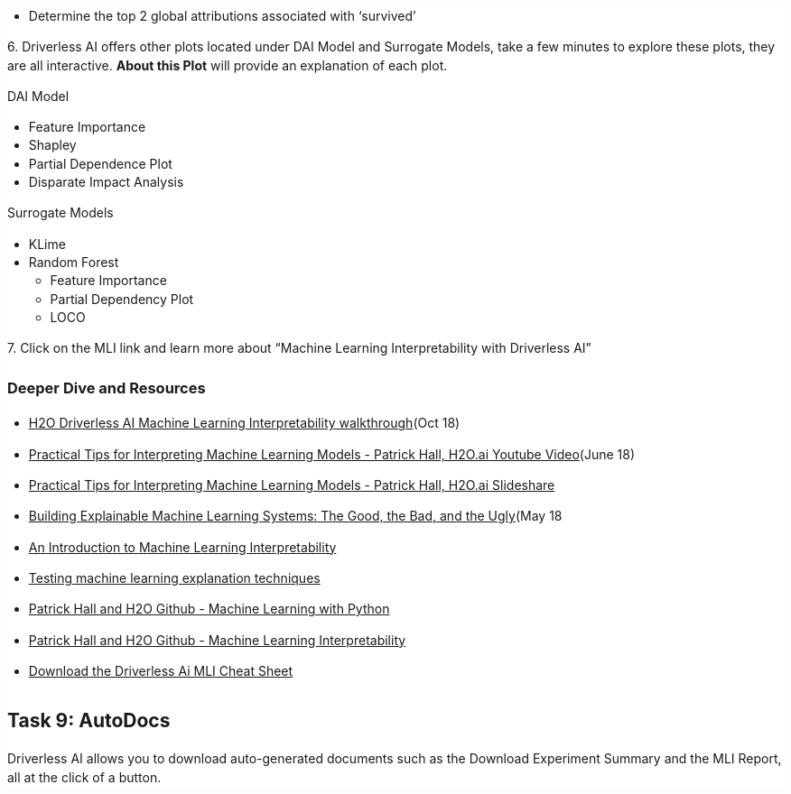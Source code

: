 - Determine the top 2 global attributions associated with ‘survived’

6\. Driverless AI offers other plots located under DAI Model and Surrogate Models, take a few minutes to explore these plots, they are all interactive. **About this Plot** will provide an explanation of each plot.

DAI Model
- Feature Importance
- Shapley
- Partial Dependence Plot
- Disparate Impact Analysis

Surrogate Models
- KLime
- Random Forest
	- Feature Importance
	- Partial Dependency Plot
	- LOCO

7\. Click on the MLI link and learn more about “Machine Learning Interpretability with Driverless AI”

### Deeper Dive and Resources

- [H2O Driverless AI Machine Learning Interpretability walkthrough]( 
https://www.youtube.com/watch?v=5jSU3CUReXY)(Oct 18)

- [Practical Tips for Interpreting Machine Learning Models - Patrick Hall, H2O.ai Youtube Video](https://www.youtube.com/watch?v=vUqC8UPw9SU )(June 18)

- [Practical Tips for Interpreting Machine Learning Models - Patrick Hall, H2O.ai Slideshare](https://www.slideshare.net/0xdata/practical-tips-for-interpreting-machine-learning-models-patrick-hall-h2oai)

- [Building Explainable Machine Learning Systems: The Good, the Bad, and the Ugly](https://www.youtube.com/watch?v=Q8rTrmqUQsU)(May 18
 
- [An Introduction to Machine Learning Interpretability](https://www.oreilly.com/library/view/an-introduction-to/9781492033158/) 

- [Testing machine learning explanation techniques](https://www.oreilly.com/ideas/testing-machine-learning-interpretability-techniques)

- [Patrick Hall and H2O Github - Machine Learning with Python](https://github.com/jphall663/interpretable_machine_learning_with_python)

- [Patrick Hall and H2O Github - Machine Learning Interpretability](https://github.com/jphall663/awesome-machine-learning-interpretability) 

- [Download the Driverless Ai MLI Cheat Sheet](http://docs.h2o.ai/driverless-ai/latest-stable/docs/userguide/_downloads/5cb84bc81a49817d5f490dde39bf42ee/cheatsheet.png) 

## Task 9: AutoDocs

Driverless AI allows you to download auto-generated documents such as the Download Experiment Summary and the MLI Report, all at the click of a button. 
